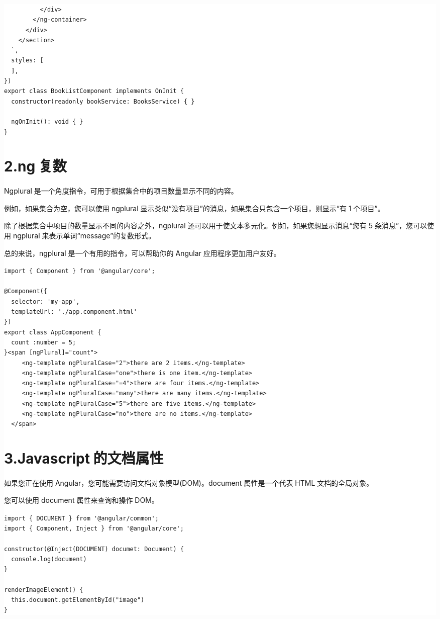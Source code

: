 ```
          </div>
        </ng-container>
      </div>
    </section>
  `,
  styles: [
  ],
})
export class BookListComponent implements OnInit {
  constructor(readonly bookService: BooksService) { }

  ngOnInit(): void { }
}
```

# 2.ng 复数

Ngplural 是一个角度指令，可用于根据集合中的项目数量显示不同的内容。

例如，如果集合为空，您可以使用 ngplural 显示类似“没有项目”的消息，如果集合只包含一个项目，则显示“有 1 个项目”。

除了根据集合中项目的数量显示不同的内容之外，ngplural 还可以用于使文本多元化。例如，如果您想显示消息“您有 5 条消息”，您可以使用 ngplural 来表示单词“message”的复数形式。

总的来说，ngplural 是一个有用的指令，可以帮助你的 Angular 应用程序更加用户友好。

```
import { Component } from '@angular/core';

@Component({
  selector: 'my-app',
  templateUrl: './app.component.html'
})
export class AppComponent {
  count :number = 5;
}<span [ngPlural]="count">
     <ng-template ngPluralCase="2">there are 2 items.</ng-template>
     <ng-template ngPluralCase="one">there is one item.</ng-template>
     <ng-template ngPluralCase="=4">there are four items.</ng-template>
     <ng-template ngPluralCase="many">there are many items.</ng-template>
     <ng-template ngPluralCase="5">there are five items.</ng-template>
     <ng-template ngPluralCase="no">there are no items.</ng-template>
  </span>
```

# 3.Javascript 的文档属性

如果您正在使用 Angular，您可能需要访问文档对象模型(DOM)。document 属性是一个代表 HTML 文档的全局对象。

您可以使用 document 属性来查询和操作 DOM。

```
import { DOCUMENT } from '@angular/common';
import { Component, Inject } from '@angular/core';

constructor(@Inject(DOCUMENT) documet: Document) {
  console.log(document)
}

renderImageElement() {
  this.document.getElementById("image")
}
```
